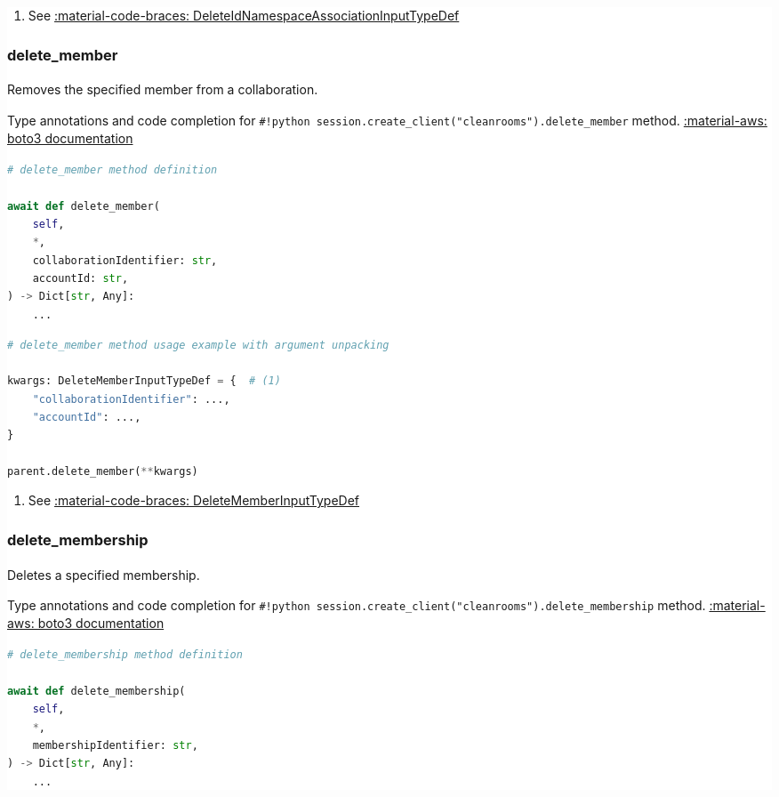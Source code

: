 1. See [:material-code-braces: DeleteIdNamespaceAssociationInputTypeDef](./type_defs.md#deleteidnamespaceassociationinputtypedef)

### delete\_member

Removes the specified member from a collaboration.

Type annotations and code completion for `#!python session.create_client("cleanrooms").delete_member` method.
[:material-aws: boto3 documentation](https://boto3.amazonaws.com/v1/documentation/api/latest/reference/services/cleanrooms/client/delete_member.html)

```python
# delete_member method definition

await def delete_member(
    self,
    *,
    collaborationIdentifier: str,
    accountId: str,
) -> Dict[str, Any]:
    ...
```

```python
# delete_member method usage example with argument unpacking

kwargs: DeleteMemberInputTypeDef = {  # (1)
    "collaborationIdentifier": ...,
    "accountId": ...,
}

parent.delete_member(**kwargs)
```

1. See [:material-code-braces: DeleteMemberInputTypeDef](./type_defs.md#deletememberinputtypedef)

### delete\_membership

Deletes a specified membership.

Type annotations and code completion for `#!python session.create_client("cleanrooms").delete_membership` method.
[:material-aws: boto3 documentation](https://boto3.amazonaws.com/v1/documentation/api/latest/reference/services/cleanrooms/client/delete_membership.html)

```python
# delete_membership method definition

await def delete_membership(
    self,
    *,
    membershipIdentifier: str,
) -> Dict[str, Any]:
    ...
```
